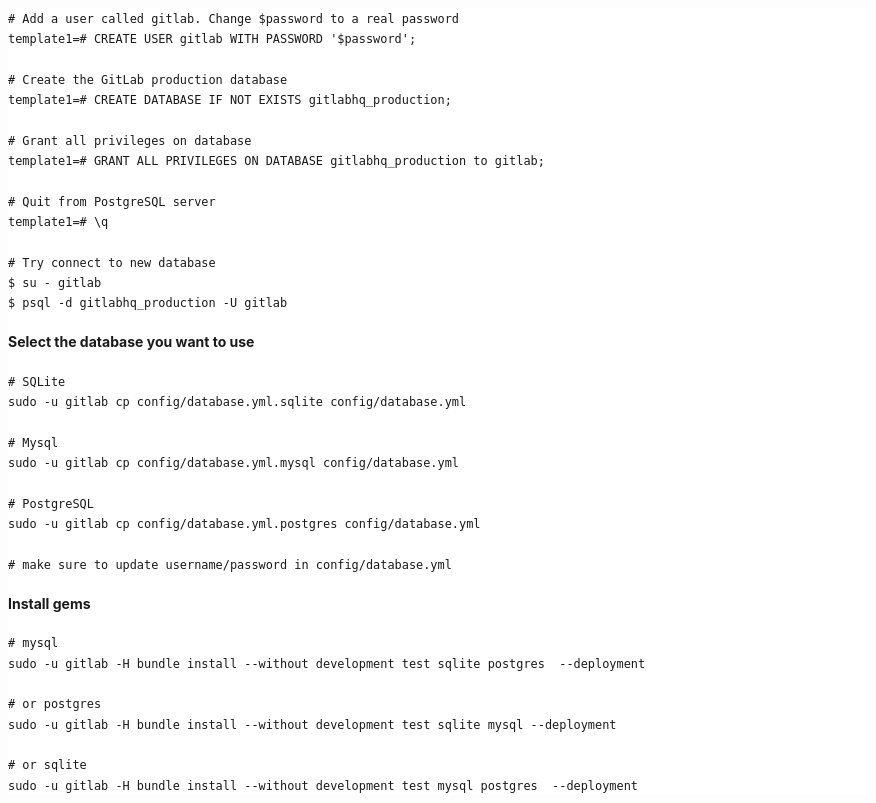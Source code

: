     # Add a user called gitlab. Change $password to a real password
    template1=# CREATE USER gitlab WITH PASSWORD '$password';

    # Create the GitLab production database
    template1=# CREATE DATABASE IF NOT EXISTS gitlabhq_production;

    # Grant all privileges on database
    template1=# GRANT ALL PRIVILEGES ON DATABASE gitlabhq_production to gitlab;

    # Quit from PostgreSQL server
    template1=# \q

    # Try connect to new database
    $ su - gitlab
    $ psql -d gitlabhq_production -U gitlab



#### Select the database you want to use

    # SQLite
    sudo -u gitlab cp config/database.yml.sqlite config/database.yml

    # Mysql
    sudo -u gitlab cp config/database.yml.mysql config/database.yml

    # PostgreSQL
    sudo -u gitlab cp config/database.yml.postgres config/database.yml

    # make sure to update username/password in config/database.yml

#### Install gems

    # mysql
    sudo -u gitlab -H bundle install --without development test sqlite postgres  --deployment

    # or postgres
    sudo -u gitlab -H bundle install --without development test sqlite mysql --deployment

    # or sqlite
    sudo -u gitlab -H bundle install --without development test mysql postgres  --deployment
